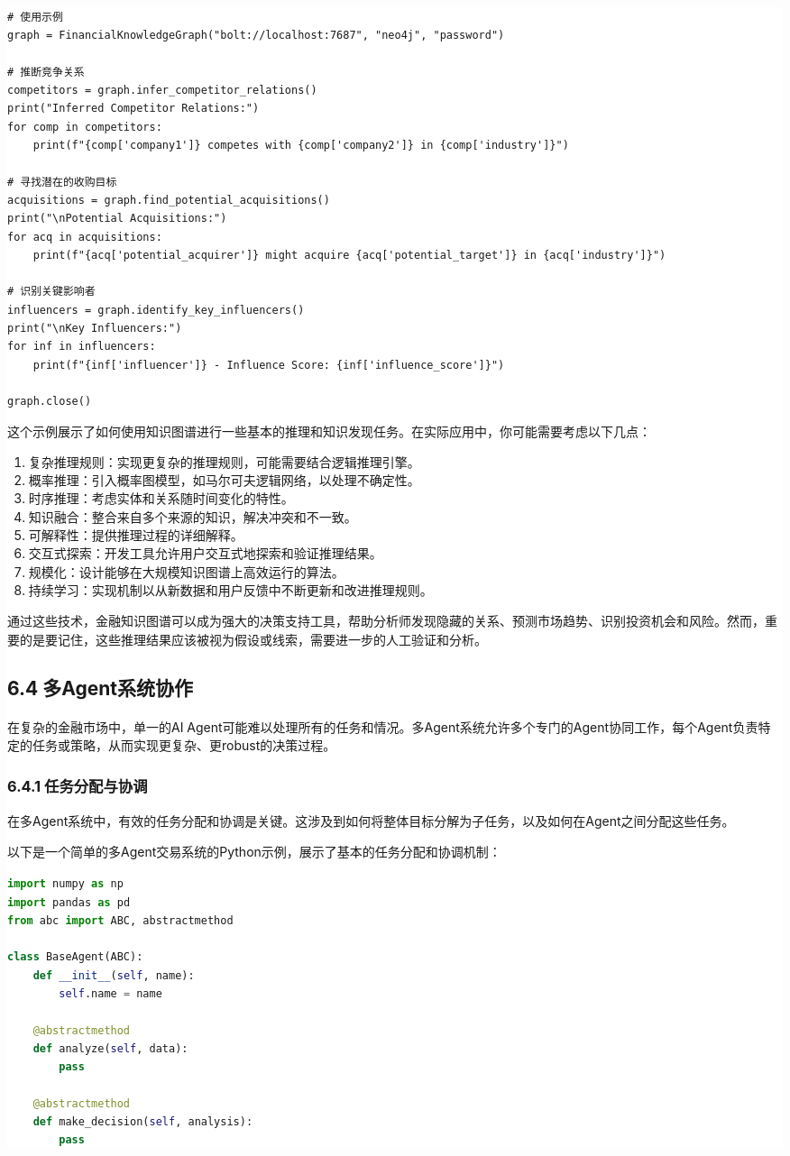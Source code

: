 ```
# 使用示例
graph = FinancialKnowledgeGraph("bolt://localhost:7687", "neo4j", "password")

# 推断竞争关系
competitors = graph.infer_competitor_relations()
print("Inferred Competitor Relations:")
for comp in competitors:
    print(f"{comp['company1']} competes with {comp['company2']} in {comp['industry']}")

# 寻找潜在的收购目标
acquisitions = graph.find_potential_acquisitions()
print("\nPotential Acquisitions:")
for acq in acquisitions:
    print(f"{acq['potential_acquirer']} might acquire {acq['potential_target']} in {acq['industry']}")

# 识别关键影响者
influencers = graph.identify_key_influencers()
print("\nKey Influencers:")
for inf in influencers:
    print(f"{inf['influencer']} - Influence Score: {inf['influence_score']}")

graph.close()
```

这个示例展示了如何使用知识图谱进行一些基本的推理和知识发现任务。在实际应用中，你可能需要考虑以下几点：

1. 复杂推理规则：实现更复杂的推理规则，可能需要结合逻辑推理引擎。
2. 概率推理：引入概率图模型，如马尔可夫逻辑网络，以处理不确定性。
3. 时序推理：考虑实体和关系随时间变化的特性。
4. 知识融合：整合来自多个来源的知识，解决冲突和不一致。
5. 可解释性：提供推理过程的详细解释。
6. 交互式探索：开发工具允许用户交互式地探索和验证推理结果。
7. 规模化：设计能够在大规模知识图谱上高效运行的算法。
8. 持续学习：实现机制以从新数据和用户反馈中不断更新和改进推理规则。

通过这些技术，金融知识图谱可以成为强大的决策支持工具，帮助分析师发现隐藏的关系、预测市场趋势、识别投资机会和风险。然而，重要的是要记住，这些推理结果应该被视为假设或线索，需要进一步的人工验证和分析。

## 6.4 多Agent系统协作

在复杂的金融市场中，单一的AI Agent可能难以处理所有的任务和情况。多Agent系统允许多个专门的Agent协同工作，每个Agent负责特定的任务或策略，从而实现更复杂、更robust的决策过程。

### 6.4.1 任务分配与协调

在多Agent系统中，有效的任务分配和协调是关键。这涉及到如何将整体目标分解为子任务，以及如何在Agent之间分配这些任务。

以下是一个简单的多Agent交易系统的Python示例，展示了基本的任务分配和协调机制：

```python
import numpy as np
import pandas as pd
from abc import ABC, abstractmethod

class BaseAgent(ABC):
    def __init__(self, name):
        self.name = name

    @abstractmethod
    def analyze(self, data):
        pass

    @abstractmethod
    def make_decision(self, analysis):
        pass
```